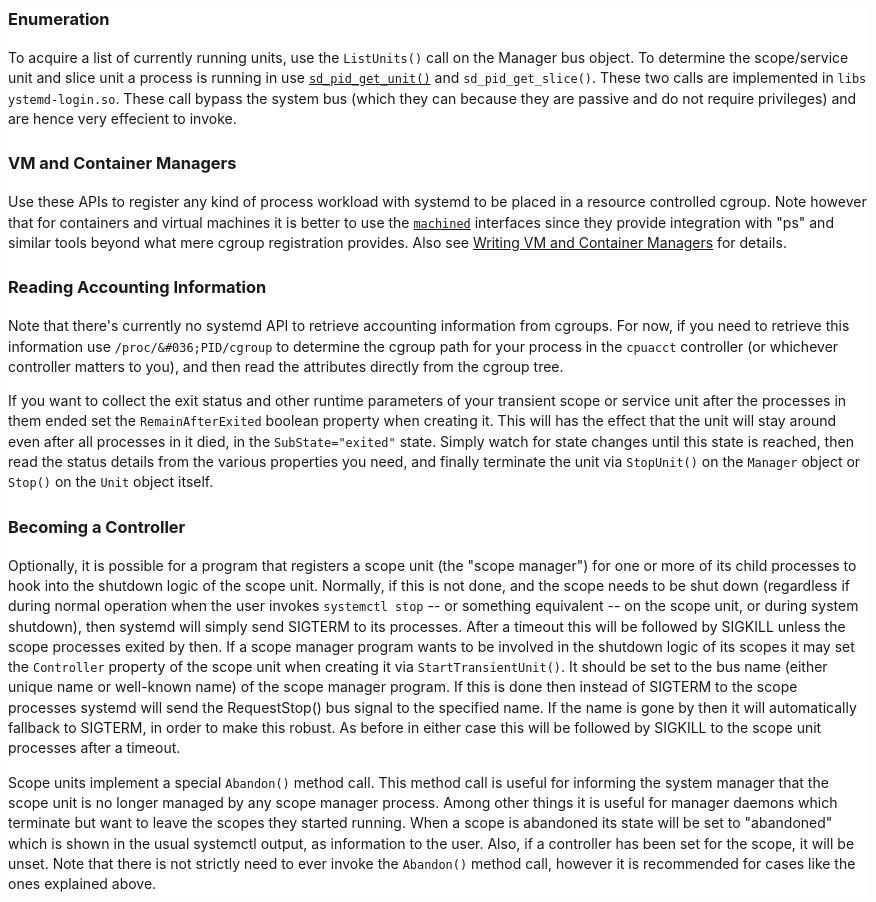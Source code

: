 ### Enumeration

To acquire a list of currently running units, use the `ListUnits()` call on the Manager bus object. To determine the scope/service unit and slice unit a process is running in use [`sd_pid_get_unit()`](http://www.freedesktop.org/software/systemd/man/sd_pid_get_unit.html) and `sd_pid_get_slice()`. These two calls are implemented in `libsystemd-login.so`. These call bypass the system bus (which they can because they are passive and do not require privileges) and are hence very effecient to invoke.

### VM and Container Managers

Use these APIs to register any kind of process workload with systemd to be placed in a resource controlled cgroup. Note however that for containers and virtual machines it is better to use the [`machined`](http://www.freedesktop.org/wiki/Software/systemd/machined/) interfaces since they provide integration with "ps" and similar tools beyond what mere cgroup registration provides. Also see [Writing VM and Container Managers](http://www.freedesktop.org/wiki/Software/systemd/writing-vm-managers/) for details.

### Reading Accounting Information

Note that there's currently no systemd API to retrieve accounting information from cgroups. For now, if you need to retrieve this information use `/proc/&#036;PID/cgroup` to determine the cgroup path for your process in the `cpuacct` controller (or whichever controller matters to you), and then read the attributes directly from the cgroup tree.

If you want to collect the exit status and other runtime parameters of your transient scope or service unit after the processes in them ended set the `RemainAfterExited` boolean property when creating it. This will has the effect that the unit will stay around even after all processes in it died, in the `SubState="exited"` state. Simply watch for state changes until this state is reached, then read the status details from the various properties you need, and finally terminate the unit via `StopUnit()` on the `Manager` object or `Stop()` on the `Unit` object itself.

### Becoming a Controller

Optionally, it is possible for a program that registers a scope unit (the "scope manager") for one or more of its child processes to hook into the shutdown logic of the scope unit. Normally, if this is not done, and the scope needs to be shut down (regardless if during normal operation when the user invokes `systemctl stop` -- or something equivalent -- on the scope unit, or during system shutdown), then systemd will simply send SIGTERM to its processes. After a timeout this will be followed by SIGKILL unless the scope processes exited by then. If a scope manager program wants to be involved in the shutdown logic of its scopes it may set the `Controller` property of the scope unit when creating it via `StartTransientUnit()`. It should be set to the bus name (either unique name or well-known name) of the scope manager program. If this is done then instead of SIGTERM to the scope processes systemd will send the RequestStop() bus signal to the specified name. If the name is gone by then it will automatically fallback to SIGTERM, in order to make this robust. As before in either case this will be followed by SIGKILL to the scope unit processes after a timeout.

Scope units implement a special `Abandon()` method call. This method call is useful for informing the system manager that the scope unit is no longer managed by any scope manager process. Among other things it is useful for manager daemons which terminate but want to leave the scopes they started running. When a scope is abandoned its state will be set to "abandoned" which is shown in the usual systemctl output, as information to the user. Also, if a controller has been set for the scope, it will be unset. Note that there is not strictly need to ever invoke the `Abandon()` method call, however it is recommended for cases like the ones explained above.
